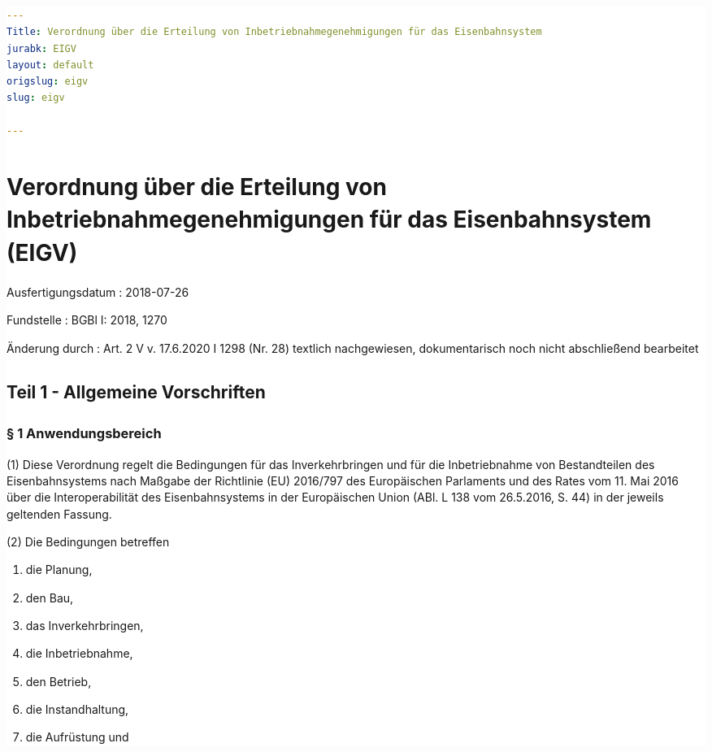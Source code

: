 ```yaml
---
Title: Verordnung über die Erteilung von Inbetriebnahmegenehmigungen für das Eisenbahnsystem
jurabk: EIGV
layout: default
origslug: eigv
slug: eigv

---
```


# Verordnung über die Erteilung von Inbetriebnahmegenehmigungen für das Eisenbahnsystem (EIGV)

Ausfertigungsdatum
:   2018-07-26

Fundstelle
:   BGBl I: 2018, 1270

Änderung durch
:   Art. 2 V v. 17.6.2020 I 1298 (Nr. 28) textlich nachgewiesen, dokumentarisch noch nicht abschließend bearbeitet


## Teil 1 - Allgemeine Vorschriften


### § 1 Anwendungsbereich

(1) Diese Verordnung regelt die Bedingungen für das Inverkehrbringen
und für die Inbetriebnahme von Bestandteilen des Eisenbahnsystems nach
Maßgabe der Richtlinie (EU) 2016/797 des Europäischen Parlaments und
des Rates vom 11. Mai 2016 über die Interoperabilität des
Eisenbahnsystems in der Europäischen Union (ABl. L 138 vom 26.5.2016,
S. 44) in der jeweils geltenden Fassung.

(2) Die Bedingungen betreffen

1.  die Planung,


2.  den Bau,


3.  das Inverkehrbringen,


4.  die Inbetriebnahme,


5.  den Betrieb,


6.  die Instandhaltung,


7.  die Aufrüstung und
